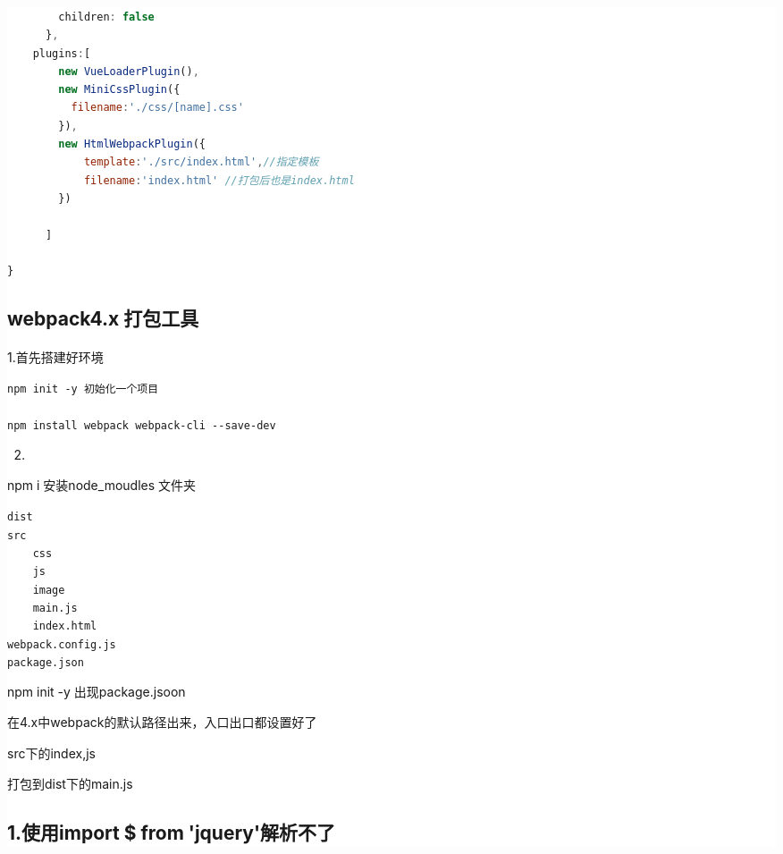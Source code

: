 ```js
        children: false
      },
    plugins:[
        new VueLoaderPlugin(),
        new MiniCssPlugin({
          filename:'./css/[name].css'
        }),
        new HtmlWebpackPlugin({
            template:'./src/index.html',//指定模板
            filename:'index.html' //打包后也是index.html
        })
        
      ]

}
```





## webpack4.x 打包工具

1.首先搭建好环境

```shell
npm init -y 初始化一个项目

npm install webpack webpack-cli --save-dev
```

2.

npm i  安装node_moudles
文件夹

    dist
    src 
    	css
    	js
    	image
    	main.js
    	index.html
    webpack.config.js
    package.json

npm init -y  出现package.jsoon

在4.x中webpack的默认路径出来，入口出口都设置好了

src下的index,js

打包到dist下的main.js

## 1.使用import $ from 'jquery'解析不了
